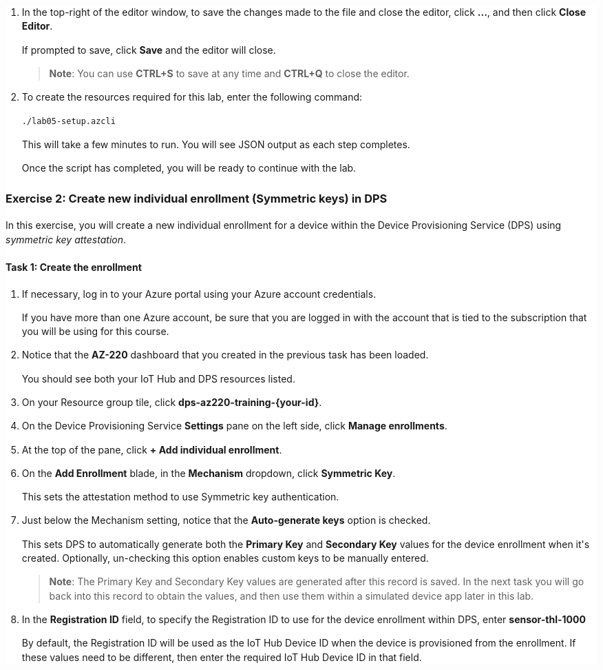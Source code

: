 1. In the top-right of the editor window, to save the changes made to the file and close the editor, click **...**, and then click **Close Editor**.

    If prompted to save, click **Save** and the editor will close.

    > **Note**:  You can use **CTRL+S** to save at any time and **CTRL+Q** to close the editor.

1. To create the resources required for this lab, enter the following command:

    ```bash
    ./lab05-setup.azcli
    ```

    This will take a few minutes to run. You will see JSON output as each step completes.

    Once the script has completed, you will be ready to continue with the lab.

### Exercise 2: Create new individual enrollment (Symmetric keys) in DPS

In this exercise, you will create a new individual enrollment for a device within the Device Provisioning Service (DPS) using _symmetric key attestation_.

#### Task 1: Create the enrollment

1. If necessary, log in to your Azure portal using your Azure account credentials.

    If you have more than one Azure account, be sure that you are logged in with the account that is tied to the subscription that you will be using for this course.

1. Notice that the **AZ-220** dashboard that you created in the previous task has been loaded.

    You should see both your IoT Hub and DPS resources listed.

1. On your Resource group tile, click **dps-az220-training-{your-id}**.

1. On the Device Provisioning Service **Settings** pane on the left side, click **Manage enrollments**.

1. At the top of the pane, click **+ Add individual enrollment**.

1. On the **Add Enrollment** blade, in the **Mechanism** dropdown, click **Symmetric Key**.

    This sets the attestation method to use Symmetric key authentication.

1. Just below the Mechanism setting, notice that the **Auto-generate keys** option is checked.

    This sets DPS to automatically generate both the **Primary Key** and **Secondary Key** values for the device enrollment when it's created. Optionally, un-checking this option enables custom keys to be manually entered.

    > **Note**: The Primary Key and Secondary Key values are generated after this record is saved. In the next task you will go back into this record to obtain the values, and then use them within a simulated device app later in this lab.

1. In the **Registration ID** field, to specify the Registration ID to use for the device enrollment within DPS, enter **sensor-thl-1000**

    By default, the Registration ID will be used as the IoT Hub Device ID when the device is provisioned from the enrollment. If these values need to be different, then enter the required IoT Hub Device ID in that field.
